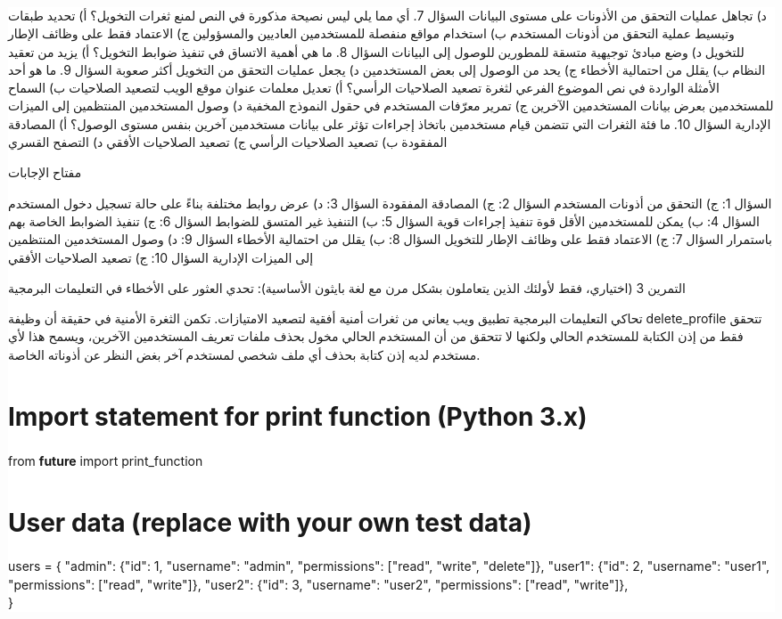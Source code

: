 د) تجاهل عمليات التحقق من الأذونات على مستوى البيانات
السؤال 7. أي مما يلي ليس نصيحة مذكورة في النص لمنع ثغرات التخويل؟
أ) تحديد طبقات وتبسيط عملية التحقق من أذونات المستخدم
ب) استخدام مواقع منفصلة للمستخدمين العاديين والمسؤولين
ج) الاعتماد فقط على وظائف الإطار للتخويل
د) وضع مبادئ توجيهية متسقة للمطورين للوصول إلى البيانات
السؤال 8. ما هي أهمية الاتساق في تنفيذ ضوابط التخويل؟
أ) يزيد من تعقيد النظام
ب) يقلل من احتمالية الأخطاء
ج) يحد من الوصول إلى بعض المستخدمين
د) يجعل عمليات التحقق من التخويل أكثر صعوبة
السؤال 9. ما هو أحد الأمثلة الواردة في نص الموضوع الفرعي لثغرة تصعيد الصلاحيات الرأسي؟
أ) تعديل معلمات عنوان موقع الويب لتصعيد الصلاحيات
ب) السماح للمستخدمين بعرض بيانات المستخدمين الآخرين
ج) تمرير معرّفات المستخدم في حقول النموذج المخفية
د) وصول المستخدمين المنتظمين إلى الميزات الإدارية
السؤال 10. ما فئة الثغرات التي تتضمن قيام مستخدمين باتخاذ إجراءات تؤثر على بيانات مستخدمين آخرين بنفس مستوى الوصول؟
أ) المصادقة المفقودة
ب) تصعيد الصلاحيات الرأسي
ج) تصعيد الصلاحيات الأفقي
د) التصفح القسري

مفتاح الإجابات

السؤال 1: ج) التحقق من أذونات المستخدم
السؤال 2: ج) المصادقة المفقودة
السؤال 3: د) عرض روابط مختلفة بناءً على حالة تسجيل دخول المستخدم
السؤال 4: ب) يمكن للمستخدمين الأقل قوة تنفيذ إجراءات قوية
السؤال 5: ب) التنفيذ غير المتسق للضوابط
السؤال 6: ج) تنفيذ الضوابط الخاصة بهم باستمرار
السؤال 7: ج) الاعتماد فقط على وظائف الإطار للتخويل
السؤال 8: ب) يقلل من احتمالية الأخطاء
السؤال 9: د) وصول المستخدمين المنتظمين إلى الميزات الإدارية
السؤال 10: ج) تصعيد الصلاحيات الأفقي


التمرين 3 (اختياري، فقط لأولئك الذين يتعاملون بشكل مرن مع لغة بايثون الأساسية): تحدي العثور على الأخطاء في التعليمات البرمجية

تحاكي التعليمات البرمجية تطبيق ويب يعاني من ثغرات أمنية أفقية لتصعيد الامتيازات. تكمن الثغرة الأمنية في حقيقة أن وظيفة delete_profile تتحقق فقط من إذن الكتابة للمستخدم الحالي ولكنها لا تتحقق من أن المستخدم الحالي مخول بحذف ملفات تعريف المستخدمين الآخرين، ويسمح هذا لأي مستخدم لديه إذن كتابة بحذف أي ملف شخصي لمستخدم آخر بغض النظر عن أذوناته الخاصة.

# Import statement for print function (Python 3.x)
from __future__ import print_function

# User data (replace with your own test data)
users = {
    "admin": {"id": 1, "username": "admin", "permissions": ["read", "write", "delete"]},
    "user1": {"id": 2, "username": "user1", "permissions": ["read", "write"]},
    "user2": {"id": 3, "username": "user2", "permissions": ["read", "write"]},  
}
